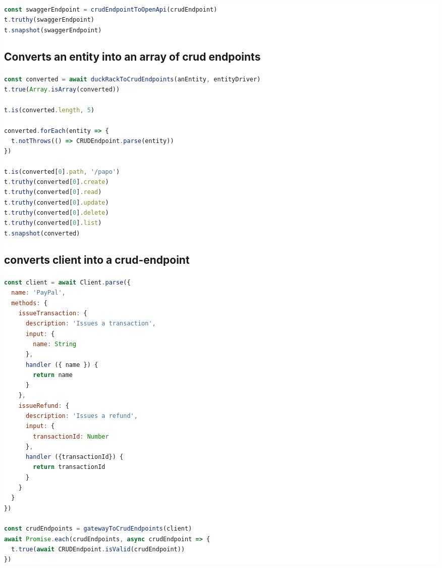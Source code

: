 
```js
const swaggerEndpoint = crudEndpointToOpenApi(crudEndpoint)
t.truthy(swaggerEndpoint)
t.snapshot(swaggerEndpoint)
```

<a name="converts-an-entity-into-an-array-of-crud-endpoints"></a>

## Converts an entity into an array of crud endpoints


```js
const converted = await duckRackToCrudEndpoints(anEntity, entityDriver)
t.true(Array.isArray(converted))

t.is(converted.length, 5)

converted.forEach(entity => {
  t.notThrows(() => CRUDEndpoint.parse(entity))
})

t.is(converted[0].path, '/papo')
t.truthy(converted[0].create)
t.truthy(converted[0].read)
t.truthy(converted[0].update)
t.truthy(converted[0].delete)
t.truthy(converted[0].list)
t.snapshot(converted)
```

<a name="converts-client-into-a-crud-endpoint"></a>

## converts client into a crud-endpoint


```js
const client = await Client.parse({
  name: 'PayPal',
  methods: {
    issueTransaction: {
      description: 'Issues a transaction',
      input: {
        name: String
      },
      handler ({ name }) {
        return name
      }
    },
    issueRefund: {
      description: 'Issues a refund',
      input: {
        transactionId: Number
      },
      handler ({transactionId}) {
        return transactionId
      }
    }
  }
})

const crudEndpoints = gatewayToCrudEndpoints(client)
await Promise.each(crudEndpoints, async crudEndpoint => {
  t.true(await CRUDEndpoint.isValid(crudEndpoint))
})
```
